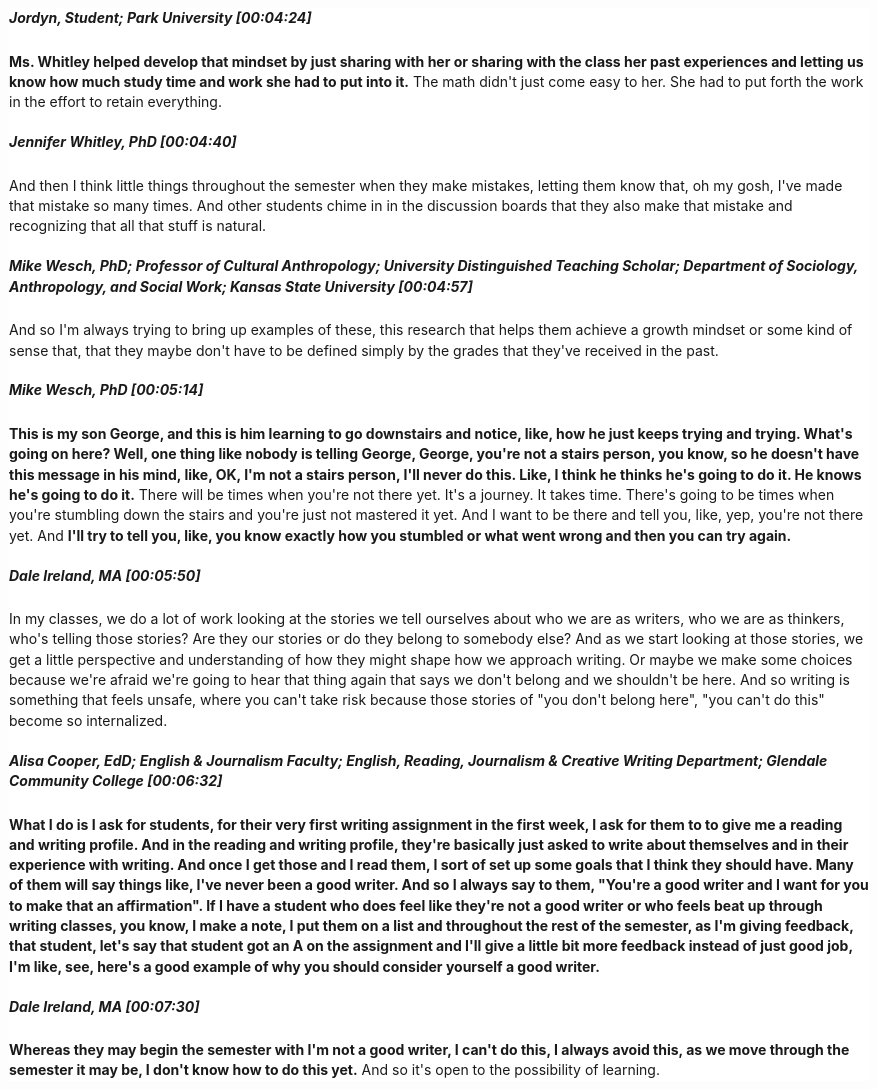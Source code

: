 ##### Jordyn, Student; Park University [00:04:24]
**Ms. Whitley helped develop that mindset by just sharing with her or sharing with the class her past experiences and letting us know how much study time and work she had to put into it.** The math didn't just come easy to her. She had to put forth the work in the effort to retain everything.  

##### Jennifer Whitley, PhD [00:04:40]
And then I think little things throughout the semester when they make mistakes, letting them know that, oh my gosh, I've made that mistake so many times. And other students chime in in the discussion boards that they also make that mistake and recognizing that all that stuff is natural.  

##### Mike Wesch, PhD; Professor of Cultural Anthropology; University Distinguished Teaching Scholar; Department of Sociology, Anthropology, and Social Work; Kansas State University [00:04:57]
And so I'm always trying to bring up examples of these, this research that helps them achieve a growth mindset or some kind of sense that, that they maybe don't have to be defined simply by the grades that they've received in the past.  

##### Mike Wesch, PhD [00:05:14]
**This is my son George, and this is him learning to go downstairs and notice, like, how he just keeps trying and trying. What's going on here? Well, one thing like nobody is telling George, George, you're not a stairs person, you know, so he doesn't have this message in his mind, like, OK, I'm not a stairs person, I'll never do this. Like, I think he thinks he's going to do it. He knows he's going to do it.** There will be times when you're not there yet. It's a journey. It takes time. There's going to be times when you're stumbling down the stairs and you're just not mastered it yet. And I want to be there and tell you, like, yep, you're not there yet. And **I'll try to tell you, like, you know exactly how you stumbled or what went wrong and then you can try again.**  

##### Dale Ireland, MA [00:05:50]
In my classes, we do a lot of work looking at the stories we tell ourselves about who we are as writers, who we are as thinkers, who's telling those stories? Are they our stories or do they belong to somebody else? And as we start looking at those stories, we get a little perspective and understanding of how they might shape how we approach writing. Or maybe we make some choices because we're afraid we're going to hear that thing again that says we don't belong and we shouldn't be here. And so writing is something that feels unsafe, where you can't take risk because those stories of "you don't belong here", "you can't do this" become so internalized.  

##### Alisa Cooper, EdD; English & Journalism Faculty; English, Reading, Journalism & Creative Writing Department; Glendale Community College [00:06:32]
**What I do is I ask for students, for their very first writing assignment in the first week, I ask for them to to give me a reading and writing profile. And in the reading and writing profile, they're basically just asked to write about themselves and in their experience with writing. And once I get those and I read them, I sort of set up some goals that I think they should have. Many of them will say things like, I've never been a good writer. And so I always say to them, "You're a good writer and I want for you to make that an affirmation". If I have a student who does feel like they're not a good writer or who feels beat up through writing classes, you know, I make a note, I put them on a list and throughout the rest of the semester, as I'm giving feedback, that student, let's say that student got an A on the assignment and I'll give a little bit more feedback instead of just good job, I'm like, see, here's a good example of why you should consider yourself a good writer.**  

##### Dale Ireland, MA [00:07:30]
**Whereas they may begin the semester with I'm not a good writer, I can't do this, I always avoid this, as we move through the semester it may be, I don't know how to do this yet.** And so it's open to the possibility of learning.
